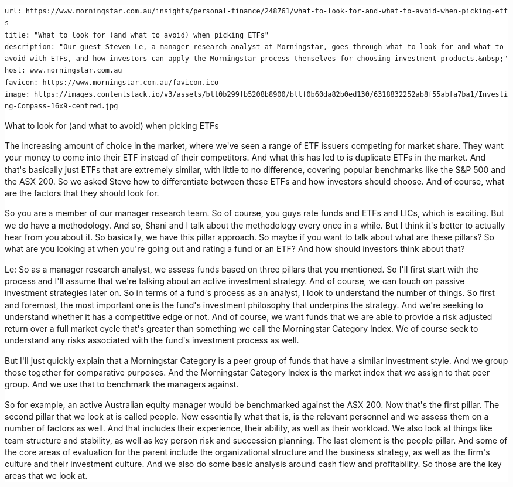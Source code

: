 

```cardlink
url: https://www.morningstar.com.au/insights/personal-finance/248761/what-to-look-for-and-what-to-avoid-when-picking-etfs
title: "What to look for (and what to avoid) when picking ETFs"
description: "Our guest Steven Le, a manager research analyst at Morningstar, goes through what to look for and what to avoid with ETFs, and how investors can apply the Morningstar process themselves for choosing investment products.&nbsp;"
host: www.morningstar.com.au
favicon: https://www.morningstar.com.au/favicon.ico
image: https://images.contentstack.io/v3/assets/blt0b299fb5208b8900/bltf0b60da82b0ed130/6318832252ab8f55abfa7ba1/Investing-Compass-16x9-centred.jpg
```
[What to look for (and what to avoid) when picking ETFs](https://www.morningstar.com.au/insights/personal-finance/248761/what-to-look-for-and-what-to-avoid-when-picking-etfs)


The increasing amount of choice in the market, where we've seen a range of ETF issuers competing for market share. They want your money to come into their ETF instead of their competitors. And what this has led to is duplicate ETFs in the market. And that's basically just ETFs that are extremely similar, with little to no difference, covering popular benchmarks like the S&P 500 and the ASX 200. So we asked Steve how to differentiate between these ETFs and how investors should choose. And of course, what are the factors that they should look for.

So you are a member of our manager research team. So of course, you guys rate funds and ETFs and LICs, which is exciting. But we do have a methodology. And so, Shani and I talk about the methodology every once in a while. But I think it's better to actually hear from you about it. So basically, we have this pillar approach. So maybe if you want to talk about what are these pillars? So what are you looking at when you're going out and rating a fund or an ETF? And how should investors think about that?

Le: So as a manager research analyst, we assess funds based on three pillars that you mentioned. So I'll first start with the process and I'll assume that we're talking about an active investment strategy. And of course, we can touch on passive investment strategies later on. So in terms of a fund's process as an analyst, I look to understand the number of things. So first and foremost, the most important one is the fund's investment philosophy that underpins the strategy. And we're seeking to understand whether it has a competitive edge or not. And of course, we want funds that we are able to provide a risk adjusted return over a full market cycle that's greater than something we call the Morningstar Category Index. We of course seek to understand any risks associated with the fund's investment process as well. 

But I'll just quickly explain that a Morningstar Category is a peer group of funds that have a similar investment style. And we group those together for comparative purposes. And the Morningstar Category Index is the market index that we assign to that peer group. And we use that to benchmark the managers against.

So for example, an active Australian equity manager would be benchmarked against the ASX 200. Now that's the first pillar. The second pillar that we look at is called people. Now essentially what that is, is the relevant personnel and we assess them on a number of factors as well. And that includes their experience, their ability, as well as their workload. We also look at things like team structure and stability, as well as key person risk and succession planning. The last element is the people pillar. And some of the core areas of evaluation for the parent include the organizational structure and the business strategy, as well as the firm's culture and their investment culture. And we also do some basic analysis around cash flow and profitability. So those are the key areas that we look at.
